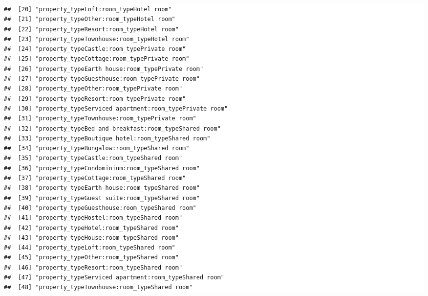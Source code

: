     ##  [20] "property_typeLoft:room_typeHotel room"                
    ##  [21] "property_typeOther:room_typeHotel room"               
    ##  [22] "property_typeResort:room_typeHotel room"              
    ##  [23] "property_typeTownhouse:room_typeHotel room"           
    ##  [24] "property_typeCastle:room_typePrivate room"            
    ##  [25] "property_typeCottage:room_typePrivate room"           
    ##  [26] "property_typeEarth house:room_typePrivate room"       
    ##  [27] "property_typeGuesthouse:room_typePrivate room"        
    ##  [28] "property_typeOther:room_typePrivate room"             
    ##  [29] "property_typeResort:room_typePrivate room"            
    ##  [30] "property_typeServiced apartment:room_typePrivate room"
    ##  [31] "property_typeTownhouse:room_typePrivate room"         
    ##  [32] "property_typeBed and breakfast:room_typeShared room"  
    ##  [33] "property_typeBoutique hotel:room_typeShared room"     
    ##  [34] "property_typeBungalow:room_typeShared room"           
    ##  [35] "property_typeCastle:room_typeShared room"             
    ##  [36] "property_typeCondominium:room_typeShared room"        
    ##  [37] "property_typeCottage:room_typeShared room"            
    ##  [38] "property_typeEarth house:room_typeShared room"        
    ##  [39] "property_typeGuest suite:room_typeShared room"        
    ##  [40] "property_typeGuesthouse:room_typeShared room"         
    ##  [41] "property_typeHostel:room_typeShared room"             
    ##  [42] "property_typeHotel:room_typeShared room"              
    ##  [43] "property_typeHouse:room_typeShared room"              
    ##  [44] "property_typeLoft:room_typeShared room"               
    ##  [45] "property_typeOther:room_typeShared room"              
    ##  [46] "property_typeResort:room_typeShared room"             
    ##  [47] "property_typeServiced apartment:room_typeShared room" 
    ##  [48] "property_typeTownhouse:room_typeShared room"          